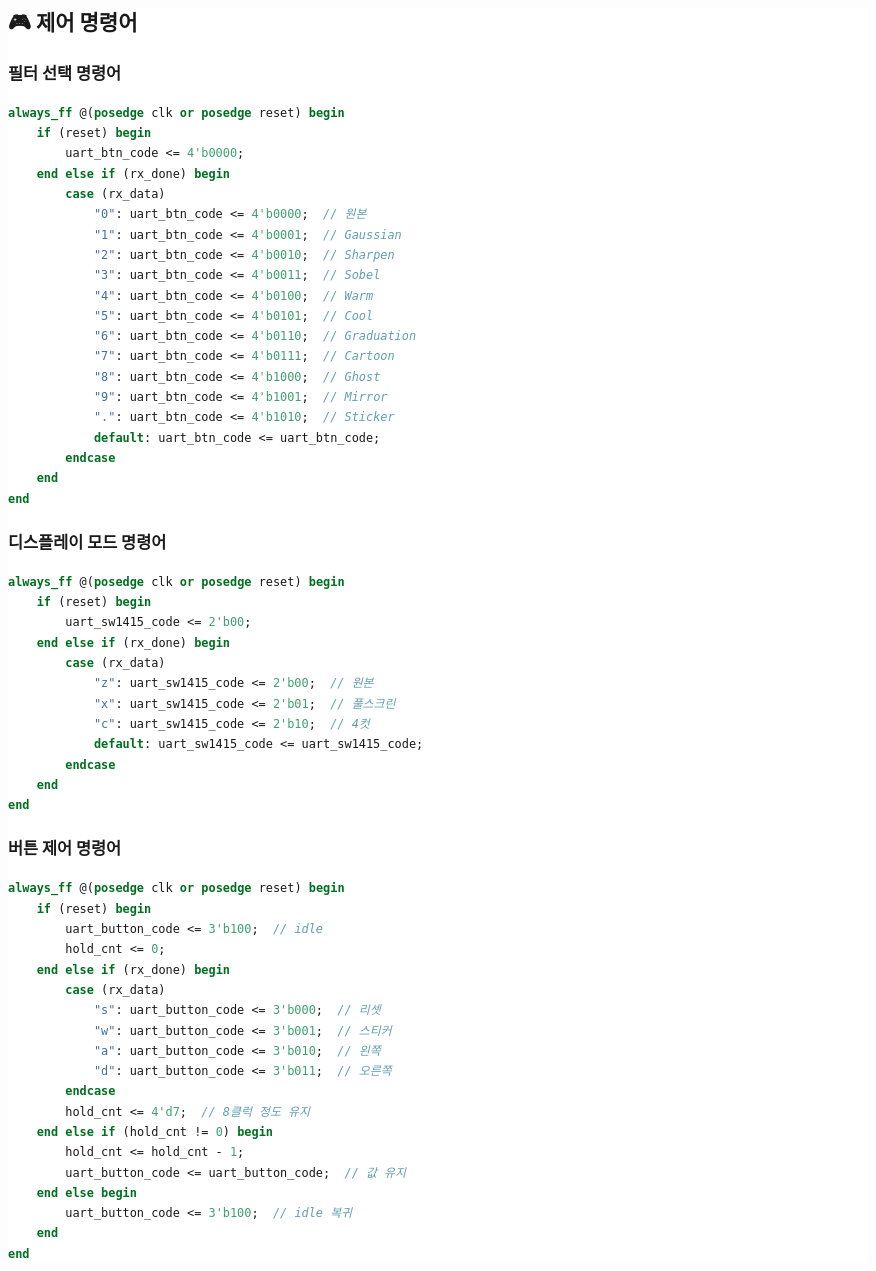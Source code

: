 ## 🎮 제어 명령어

### **필터 선택 명령어**
```systemverilog
always_ff @(posedge clk or posedge reset) begin
    if (reset) begin
        uart_btn_code <= 4'b0000;
    end else if (rx_done) begin
        case (rx_data)
            "0": uart_btn_code <= 4'b0000;  // 원본
            "1": uart_btn_code <= 4'b0001;  // Gaussian
            "2": uart_btn_code <= 4'b0010;  // Sharpen
            "3": uart_btn_code <= 4'b0011;  // Sobel
            "4": uart_btn_code <= 4'b0100;  // Warm
            "5": uart_btn_code <= 4'b0101;  // Cool
            "6": uart_btn_code <= 4'b0110;  // Graduation
            "7": uart_btn_code <= 4'b0111;  // Cartoon
            "8": uart_btn_code <= 4'b1000;  // Ghost
            "9": uart_btn_code <= 4'b1001;  // Mirror
            ".": uart_btn_code <= 4'b1010;  // Sticker
            default: uart_btn_code <= uart_btn_code;
        endcase
    end
end
```

### **디스플레이 모드 명령어**
```systemverilog
always_ff @(posedge clk or posedge reset) begin
    if (reset) begin
        uart_sw1415_code <= 2'b00;
    end else if (rx_done) begin
        case (rx_data)
            "z": uart_sw1415_code <= 2'b00;  // 원본
            "x": uart_sw1415_code <= 2'b01;  // 풀스크린
            "c": uart_sw1415_code <= 2'b10;  // 4컷
            default: uart_sw1415_code <= uart_sw1415_code;
        endcase
    end
end
```

### **버튼 제어 명령어**
```systemverilog
always_ff @(posedge clk or posedge reset) begin
    if (reset) begin
        uart_button_code <= 3'b100;  // idle
        hold_cnt <= 0;
    end else if (rx_done) begin
        case (rx_data)
            "s": uart_button_code <= 3'b000;  // 리셋
            "w": uart_button_code <= 3'b001;  // 스티커
            "a": uart_button_code <= 3'b010;  // 왼쪽
            "d": uart_button_code <= 3'b011;  // 오른쪽
        endcase
        hold_cnt <= 4'd7;  // 8클럭 정도 유지
    end else if (hold_cnt != 0) begin
        hold_cnt <= hold_cnt - 1;
        uart_button_code <= uart_button_code;  // 값 유지
    end else begin
        uart_button_code <= 3'b100;  // idle 복귀
    end
end
```